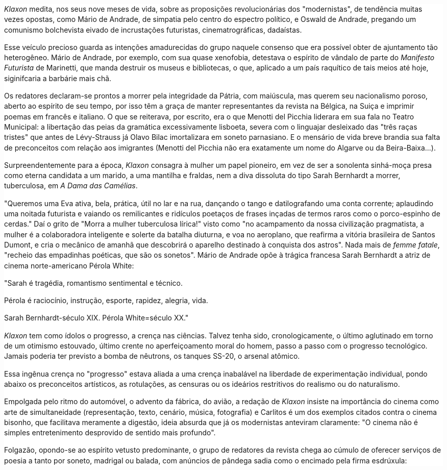 *Klaxon* medita, nos seus nove meses de vida, sobre as proposições revolucionárias dos "modernistas", de tendência muitas vezes opostas, como Mário de Andrade, de simpatia pelo centro do espectro político, e Oswald de Andrade, pregando um comunismo bolchevista eivado de incrustações futuristas, cinematrográficas, dadaístas.

Esse veículo precioso guarda as intenções amadurecidas do grupo naquele consenso que era possível obter de ajuntamento tão heterogêneo. Mário de Andrade, por exemplo, com sua quase xenofobia, detestava o espírito de vândalo de parte do *Manifesto Futurista* de Marinetti, que manda destruir os museus e bibliotecas, o que, aplicado a um país raquítico de tais meios até hoje, siginifcaria a barbárie mais chã.

Os redatores declaram-se prontos a morrer pela integridade da Pátria, com maiúscula, mas querem seu nacionalismo poroso, aberto ao espírito de seu tempo, por isso têm a graça de manter representantes da revista na Bélgica, na Suiça e imprimir poemas em francês e italiano. O que se reiterava, por escrito, era o que Menotti del Picchia liderara em sua fala no Teatro Municipal: a libertação das peias da gramática excessivamente lisboeta, severa com o linguajar desleixado das "três raças tristes" que antes de Lévy-Strauss já Olavo Bilac imortalizara em soneto parnasiano. E o mensário de vida breve brandia sua falta de preconceitos com relação aos imigrantes (Menotti del Picchia não era exatamente um nome do Algarve ou da Beira-Baixa...).

Surpreendentemente para a época, *Klaxon* consagra à mulher um papel pioneiro, em vez de ser a sonolenta sinhá-moça presa como eterna candidata a um marido, a uma mantilha e fraldas, nem a diva dissoluta do tipo Sarah Bernhardt a morrer, tuberculosa, em *A Dama das Camélias*.

"Queremos uma Eva ativa, bela, prática, útil no lar e na rua, dançando o tango e datilografando uma conta corrente; aplaudindo uma noitada futurista e vaiando os remilicantes e ridículos poetaços de frases inçadas de termos raros como o porco-espinho de cerdas." Daí o grito de "Morra a mulher tuberculosa lírica!" visto como "no acampamento da nossa civilização pragmatista, a mulher é a colaboradora inteligente e solerte da batalha diuturna, e voa no aeroplano, que reafirma a vitória brasileira de Santos Dumont, e cria o mecânico de amanhã que descobrirá o aparelho destinado à conquista dos astros". Nada mais de *femme fatale*, "recheio das empadinhas poéticas, que são os sonetos". Mário de Andrade opõe à trágica francesa Sarah Bernhardt a atriz de cinema norte-americano Pérola White:

"Sarah é tragédia, romantismo sentimental e técnico.

Pérola é raciocínio, instrução, esporte, rapidez, alegria, vida.

Sarah Bernhardt-século XIX. Pérola White=século XX."

*Klaxon* tem como ídolos o progresso, a crença nas ciências. Talvez tenha sido, cronologicamente, o último aglutinado em torno de um otimismo estouvado, último crente no aperfeiçoamento moral do homem, passo a passo com o progresso tecnológico. Jamais poderia ter previsto a bomba de nêutrons, os tanques SS-20, o arsenal atômico.

Essa ingênua crença no "progresso" estava aliada a uma crença inabalável na liberdade de experimentação individual, pondo abaixo os preconceitos artísticos, as rotulações, as censuras ou os ideários restritivos do realismo ou do naturalismo.

Empolgada pelo ritmo do automóvel, o advento da fábrica, do avião, a redação de *Klaxon* insiste na importância do cinema como arte de simultaneidade (representação, texto, cenário, música, fotografia) e Carlitos é um dos exemplos citados contra o cinema bisonho, que facilitava meramente a digestão, ideia absurda que já os modernistas anteviram claramente: "O cinema não é simples entretenimento desprovido de sentido mais profundo".

Folgazão, opondo-se ao espírito vetusto predominante, o grupo de redatores da revista chega ao cúmulo de oferecer serviços de poesia a tanto por soneto, madrigal ou balada, com anúncios de pândega sadia como o encimado pela firma esdrúxula:
